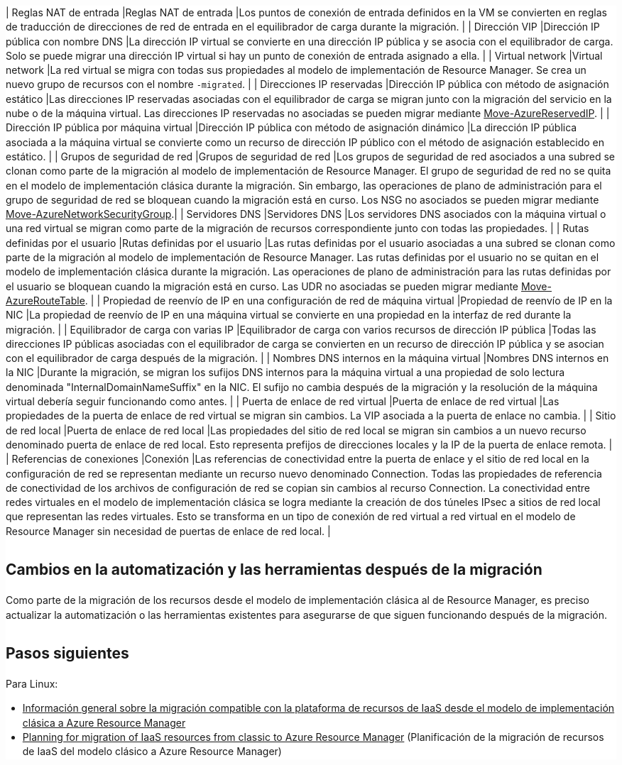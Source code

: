 | Reglas NAT de entrada |Reglas NAT de entrada |Los puntos de conexión de entrada definidos en la VM se convierten en reglas de traducción de direcciones de red de entrada en el equilibrador de carga durante la migración. |
| Dirección VIP |Dirección IP pública con nombre DNS |La dirección IP virtual se convierte en una dirección IP pública y se asocia con el equilibrador de carga. Solo se puede migrar una dirección IP virtual si hay un punto de conexión de entrada asignado a ella. |
| Virtual network |Virtual network |La red virtual se migra con todas sus propiedades al modelo de implementación de Resource Manager. Se crea un nuevo grupo de recursos con el nombre `-migrated`. |
| Direcciones IP reservadas |Dirección IP pública con método de asignación estático |Las direcciones IP reservadas asociadas con el equilibrador de carga se migran junto con la migración del servicio en la nube o de la máquina virtual. Las direcciones IP reservadas no asociadas se pueden migrar mediante [Move-AzureReservedIP](/powershell/module/servicemanagement/azure.service/move-azurereservedip?view=azuresmps-4.0.0).  |
| Dirección IP pública por máquina virtual |Dirección IP pública con método de asignación dinámico |La dirección IP pública asociada a la máquina virtual se convierte como un recurso de dirección IP público con el método de asignación establecido en estático. |
| Grupos de seguridad de red |Grupos de seguridad de red |Los grupos de seguridad de red asociados a una subred se clonan como parte de la migración al modelo de implementación de Resource Manager. El grupo de seguridad de red no se quita en el modelo de implementación clásica durante la migración. Sin embargo, las operaciones de plano de administración para el grupo de seguridad de red se bloquean cuando la migración está en curso. Los NSG no asociados se pueden migrar mediante [Move-AzureNetworkSecurityGroup](/powershell/module/servicemanagement/azure.service/move-azurenetworksecuritygroup?view=azuresmps-4.0.0).|
| Servidores DNS |Servidores DNS |Los servidores DNS asociados con la máquina virtual o una red virtual se migran como parte de la migración de recursos correspondiente junto con todas las propiedades. |
| Rutas definidas por el usuario |Rutas definidas por el usuario |Las rutas definidas por el usuario asociadas a una subred se clonan como parte de la migración al modelo de implementación de Resource Manager. Las rutas definidas por el usuario no se quitan en el modelo de implementación clásica durante la migración. Las operaciones de plano de administración para las rutas definidas por el usuario se bloquean cuando la migración está en curso. Las UDR no asociadas se pueden migrar mediante [Move-AzureRouteTable](/powershell/module/servicemanagement/azure.service/Move-AzureRouteTable?view=azuresmps-4.0.0). |
| Propiedad de reenvío de IP en una configuración de red de máquina virtual |Propiedad de reenvío de IP en la NIC |La propiedad de reenvío de IP en una máquina virtual se convierte en una propiedad en la interfaz de red durante la migración. |
| Equilibrador de carga con varias IP |Equilibrador de carga con varios recursos de dirección IP pública |Todas las direcciones IP públicas asociadas con el equilibrador de carga se convierten en un recurso de dirección IP pública y se asocian con el equilibrador de carga después de la migración. |
| Nombres DNS internos en la máquina virtual |Nombres DNS internos en la NIC |Durante la migración, se migran los sufijos DNS internos para la máquina virtual a una propiedad de solo lectura denominada "InternalDomainNameSuffix" en la NIC. El sufijo no cambia después de la migración y la resolución de la máquina virtual debería seguir funcionando como antes. |
| Puerta de enlace de red virtual |Puerta de enlace de red virtual |Las propiedades de la puerta de enlace de red virtual se migran sin cambios. La VIP asociada a la puerta de enlace no cambia. |
| Sitio de red local |Puerta de enlace de red local |Las propiedades del sitio de red local se migran sin cambios a un nuevo recurso denominado puerta de enlace de red local. Esto representa prefijos de direcciones locales y la IP de la puerta de enlace remota. |
| Referencias de conexiones |Conexión |Las referencias de conectividad entre la puerta de enlace y el sitio de red local en la configuración de red se representan mediante un recurso nuevo denominado Connection. Todas las propiedades de referencia de conectividad de los archivos de configuración de red se copian sin cambios al recurso Connection. La conectividad entre redes virtuales en el modelo de implementación clásica se logra mediante la creación de dos túneles IPsec a sitios de red local que representan las redes virtuales. Esto se transforma en un tipo de conexión de red virtual a red virtual en el modelo de Resource Manager sin necesidad de puertas de enlace de red local. |

## <a name="changes-to-your-automation-and-tooling-after-migration"></a>Cambios en la automatización y las herramientas después de la migración
Como parte de la migración de los recursos desde el modelo de implementación clásica al de Resource Manager, es preciso actualizar la automatización o las herramientas existentes para asegurarse de que siguen funcionando después de la migración.


## <a name="next-steps"></a>Pasos siguientes

Para Linux:

* [Información general sobre la migración compatible con la plataforma de recursos de IaaS desde el modelo de implementación clásica a Azure Resource Manager](./linux/migration-classic-resource-manager-overview.md?toc=%2fazure%2fvirtual-machines%2flinux%2ftoc.json)
* [Planning for migration of IaaS resources from classic to Azure Resource Manager](./linux/migration-classic-resource-manager-plan.md?toc=%2fazure%2fvirtual-machines%2flinux%2ftoc.json) (Planificación de la migración de recursos de IaaS del modelo clásico a Azure Resource Manager)